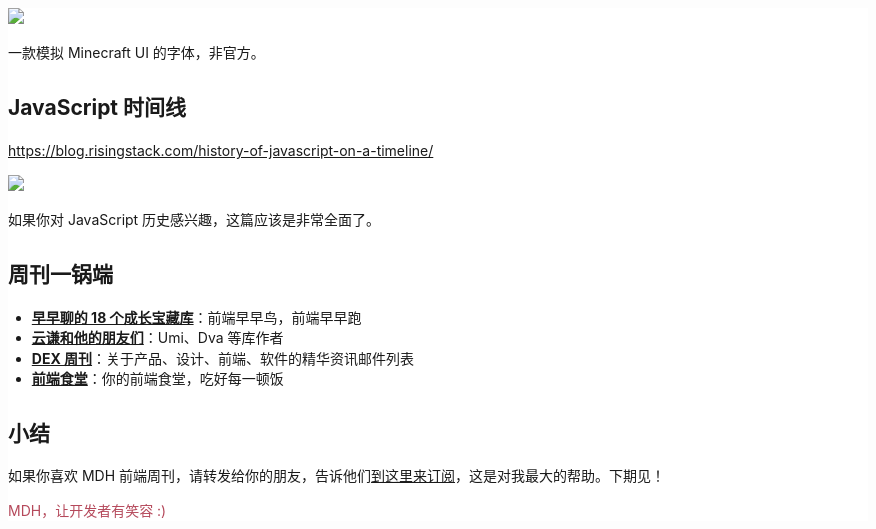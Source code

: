 ![](https://tva1.sinaimg.cn/large/e6c9d24egy1h5zc7vpivvj21780p4q65.jpg)

一款模拟 Minecraft UI 的字体，非官方。

## JavaScript 时间线
https://blog.risingstack.com/history-of-javascript-on-a-timeline/

![](https://tva1.sinaimg.cn/large/e6c9d24ely1h61km61ul0j21pi0u0jue.jpg)

如果你对 JavaScript 历史感兴趣，这篇应该是非常全面了。


## 周刊一锅端

- [**早早聊的 18 个成长宝藏库**](https://mp.weixin.qq.com/s/3yLbUwqzSy2gFHXkO0PICg)：前端早早鸟，前端早早跑
- [**云谦和他的朋友们**](https://mp.weixin.qq.com/s/NGux3r0P1JJH_z4-vfeksQ)：Umi、Dva 等库作者
- [**DEX 周刊**](https://newsletter.dex.group/)：关于产品、设计、前端、软件的精华资讯邮件列表
- [**前端食堂**](https://mp.weixin.qq.com/s/86Cz3KUWqutu9J0V4tyabQ)：你的前端食堂，吃好每一顿饭

## 小结

如果你喜欢 MDH 前端周刊，请转发给你的朋友，告诉他们[到这里来订阅](https://mp.weixin.qq.com/s?__biz=MjM5NDgyODI4MQ%3D%3D&mid=2247484802&idx=1&sn=caa84339125510680d435a40280a6600)，这是对我最大的帮助。下期见！

<p style="color:#b5495b;">MDH，让开发者有笑容 :)</p>
